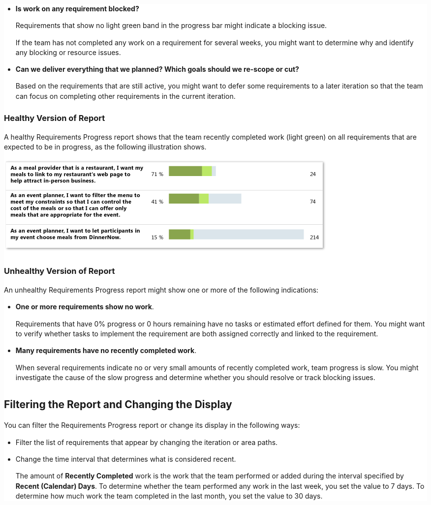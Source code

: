 -   **Is work on any requirement blocked?**  
  
     Requirements that show no light green band in the progress bar might indicate a blocking issue.  
  
     If the team has not completed any work on a requirement for several weeks, you might want to determine why and identify any blocking or resource issues.  
  
-   **Can we deliver everything that we planned? Which goals should we re-scope or cut?**  
  
     Based on the requirements that are still active, you might want to defer some requirements to a later iteration so that the team can focus on completing other requirements in the current iteration.  
  
### Healthy Version of Report  
 A healthy Requirements Progress report shows that the team recently completed work (light green) on all requirements that are expected to be in progress, as the following illustration shows.  
  
 ![Example of Healthy Stories Progress](media/procguid_healthy.png "ProcGuid_Healthy")  
  
### Unhealthy Version of Report  
 An unhealthy Requirements Progress report might show one or more of the following indications:  
  
-   **One or more requirements show no work**.  
  
     Requirements that have 0% progress or 0 hours remaining have no tasks or estimated effort defined for them. You might want to verify whether tasks to implement the requirement are both assigned correctly and linked to the requirement.  
  
-   **Many requirements have no recently completed work**.  
  
     When several requirements indicate no or very small amounts of recently completed work, team progress is slow. You might investigate the cause of the slow progress and determine whether you should resolve or track blocking issues.  
  
##  <a name="Changing"></a> Filtering the Report and Changing the Display  
 You can filter the Requirements Progress report or change its display in the following ways:  
  
- Filter the list of requirements that appear by changing the iteration or area paths.  
  
- Change the time interval that determines what is considered recent.  
  
   The amount of **Recently Completed** work is the work that the team performed or added during the interval specified by **Recent (Calendar) Days**. To determine whether the team performed any work in the last week, you set the value to 7 days. To determine how much work the team completed in the last month, you set the value to 30 days.  
  